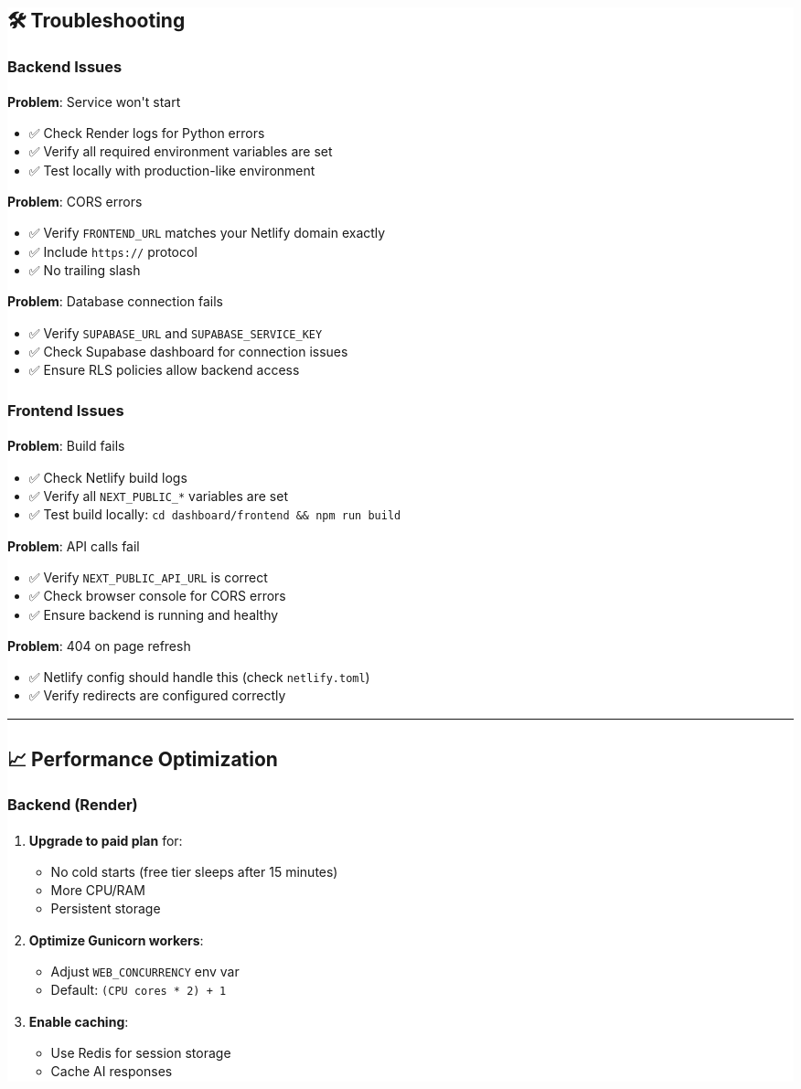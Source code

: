 
## 🛠️ Troubleshooting

### Backend Issues

**Problem**: Service won't start
- ✅ Check Render logs for Python errors
- ✅ Verify all required environment variables are set
- ✅ Test locally with production-like environment

**Problem**: CORS errors
- ✅ Verify `FRONTEND_URL` matches your Netlify domain exactly
- ✅ Include `https://` protocol
- ✅ No trailing slash

**Problem**: Database connection fails
- ✅ Verify `SUPABASE_URL` and `SUPABASE_SERVICE_KEY`
- ✅ Check Supabase dashboard for connection issues
- ✅ Ensure RLS policies allow backend access

### Frontend Issues

**Problem**: Build fails
- ✅ Check Netlify build logs
- ✅ Verify all `NEXT_PUBLIC_*` variables are set
- ✅ Test build locally: `cd dashboard/frontend && npm run build`

**Problem**: API calls fail
- ✅ Verify `NEXT_PUBLIC_API_URL` is correct
- ✅ Check browser console for CORS errors
- ✅ Ensure backend is running and healthy

**Problem**: 404 on page refresh
- ✅ Netlify config should handle this (check `netlify.toml`)
- ✅ Verify redirects are configured correctly

---

## 📈 Performance Optimization

### Backend (Render)

1. **Upgrade to paid plan** for:
   - No cold starts (free tier sleeps after 15 minutes)
   - More CPU/RAM
   - Persistent storage

2. **Optimize Gunicorn workers**:
   - Adjust `WEB_CONCURRENCY` env var
   - Default: `(CPU cores * 2) + 1`

3. **Enable caching**:
   - Use Redis for session storage
   - Cache AI responses
